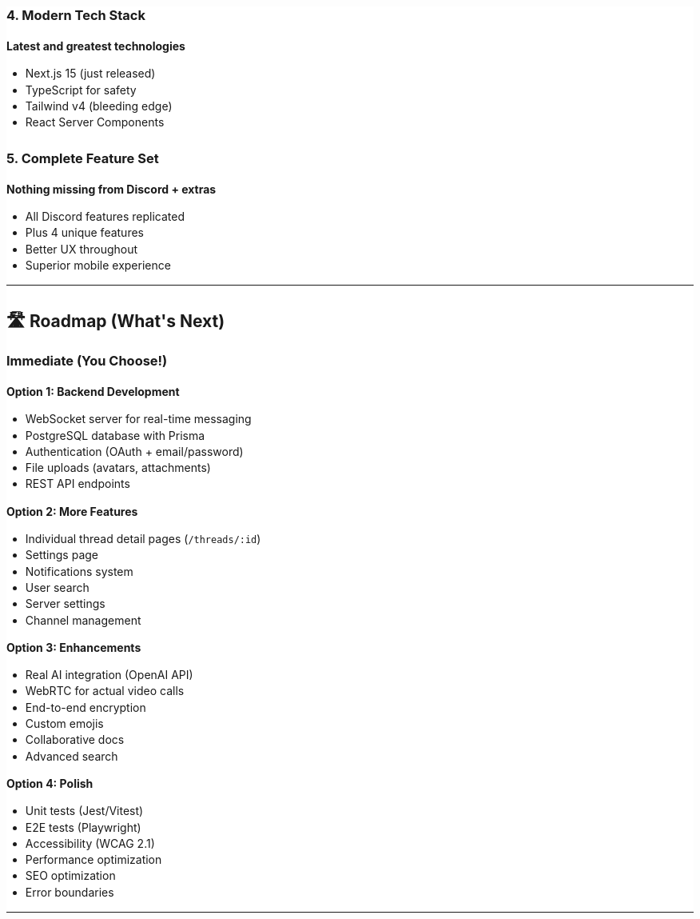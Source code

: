 ### 4. Modern Tech Stack
**Latest and greatest technologies**
- Next.js 15 (just released)
- TypeScript for safety
- Tailwind v4 (bleeding edge)
- React Server Components

### 5. Complete Feature Set
**Nothing missing from Discord + extras**
- All Discord features replicated
- Plus 4 unique features
- Better UX throughout
- Superior mobile experience

---

## 🛣️ Roadmap (What's Next)

### Immediate (You Choose!)

**Option 1: Backend Development**
- WebSocket server for real-time messaging
- PostgreSQL database with Prisma
- Authentication (OAuth + email/password)
- File uploads (avatars, attachments)
- REST API endpoints

**Option 2: More Features**
- Individual thread detail pages (`/threads/:id`)
- Settings page
- Notifications system
- User search
- Server settings
- Channel management

**Option 3: Enhancements**
- Real AI integration (OpenAI API)
- WebRTC for actual video calls
- End-to-end encryption
- Custom emojis
- Collaborative docs
- Advanced search

**Option 4: Polish**
- Unit tests (Jest/Vitest)
- E2E tests (Playwright)
- Accessibility (WCAG 2.1)
- Performance optimization
- SEO optimization
- Error boundaries

---

